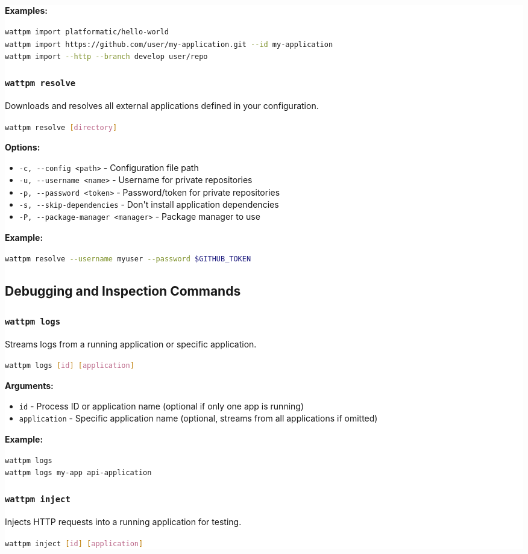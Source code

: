**Examples:**

```bash
wattpm import platformatic/hello-world
wattpm import https://github.com/user/my-application.git --id my-application
wattpm import --http --branch develop user/repo
```

### `wattpm resolve`

Downloads and resolves all external applications defined in your configuration.

```bash
wattpm resolve [directory]
```

**Options:**

- `-c, --config <path>` - Configuration file path
- `-u, --username <name>` - Username for private repositories
- `-p, --password <token>` - Password/token for private repositories
- `-s, --skip-dependencies` - Don't install application dependencies
- `-P, --package-manager <manager>` - Package manager to use

**Example:**

```bash
wattpm resolve --username myuser --password $GITHUB_TOKEN
```

## Debugging and Inspection Commands

### `wattpm logs`

Streams logs from a running application or specific application.

```bash
wattpm logs [id] [application]
```

**Arguments:**

- `id` - Process ID or application name (optional if only one app is running)
- `application` - Specific application name (optional, streams from all applications if omitted)

**Example:**

```bash
wattpm logs
wattpm logs my-app api-application
```

### `wattpm inject`

Injects HTTP requests into a running application for testing.

```bash
wattpm inject [id] [application]
```
